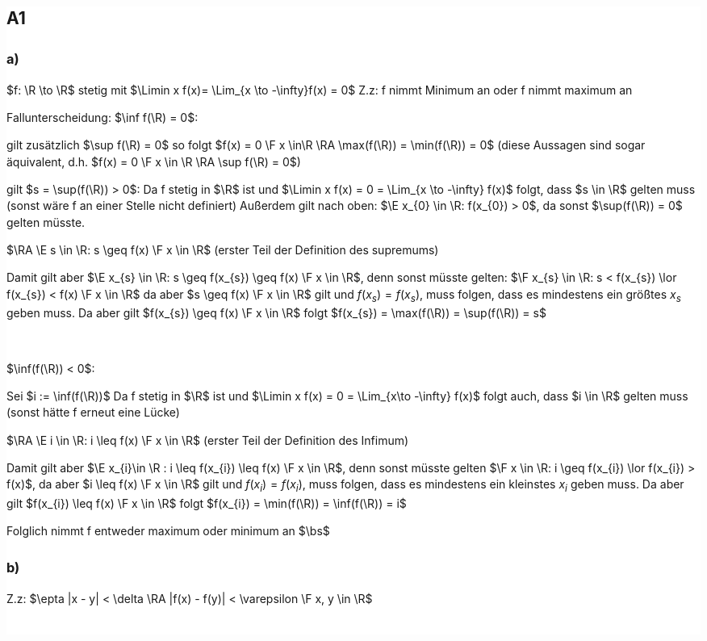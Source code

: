 ## A1
### a)
$f: \R \to \R$ stetig mit $\Limin x f(x)= \Lim_{x \to -\infty}f(x) = 0$
Z.z:
f nimmt Minimum an oder f nimmt maximum an

Fallunterscheidung:
$\inf f(\R) = 0$:

gilt zusätzlich $\sup f(\R) = 0$
so folgt $f(x) = 0 \F x \in\R \RA \max(f(\R)) = \min(f(\R)) = 0$
(diese Aussagen sind sogar äquivalent, 
d.h. $f(x) = 0 \F x \in \R \RA \sup f(\R) = 0$)

gilt $s = \sup(f(\R)) > 0$:
Da f stetig in $\R$ ist und $\Limin x f(x) = 0 = \Lim_{x \to -\infty} f(x)$ folgt, dass $s \in \R$ gelten muss (sonst wäre f an einer Stelle nicht definiert)
Außerdem gilt nach oben: $\E x_{0} \in \R: f(x_{0}) > 0$, da sonst $\sup(f(\R)) = 0$ gelten müsste.

$\RA \E s \in \R: s \geq f(x) \F x \in \R$ (erster Teil der Definition des supremums)

Damit gilt aber $\E x_{s} \in \R: s \geq f(x_{s}) \geq f(x) \F x \in \R$,
denn sonst müsste gelten:
$\F x_{s} \in \R: s < f(x_{s}) \lor f(x_{s}) < f(x) \F x \in \R$
da aber $s \geq f(x) \F x \in \R$ gilt und $f(x_{s}) = f(x_{s})$, muss folgen, dass es mindestens ein größtes $x_{s}$ geben muss.
Da aber gilt $f(x_{s}) \geq f(x) \F x \in \R$ folgt $f(x_{s}) = \max(f(\R)) = \sup(f(\R)) = s$
<div style="page-break-after: always; visibility: hidden">
\pagebreak
</div>

$\inf(f(\R)) < 0$:

Sei $i := \inf(f(\R))$
Da f stetig in $\R$ ist und $\Limin x f(x) = 0 = \Lim_{x\to -\infty} f(x)$ folgt auch, dass $i \in \R$ gelten muss (sonst hätte f erneut eine Lücke)

$\RA \E i \in \R: i \leq f(x) \F x \in \R$ (erster Teil der Definition des Infimum)

Damit gilt aber $\E x_{i}\in \R : i \leq f(x_{i}) \leq f(x) \F x \in \R$,
denn sonst müsste gelten $\F x \in \R: i \geq f(x_{i}) \lor f(x_{i}) > f(x)$,
da aber $i \leq f(x) \F x \in \R$ gilt und $f(x_{i}) = f(x_{i})$, muss folgen, dass es mindestens ein kleinstes $x_{i}$ geben muss.
Da aber gilt $f(x_{i}) \leq f(x) \F x \in \R$ folgt $f(x_{i}) = \min(f(\R)) = \inf(f(\R)) = i$

Folglich nimmt f entweder maximum oder minimum an
$\bs$

### b)

Z.z:
$\epta |x - y| < \delta \RA |f(x) - f(y)| < \varepsilon \F x, y \in \R$

<div style="page-break-after: always; visibility: hidden">
\pagebreak
</div>
